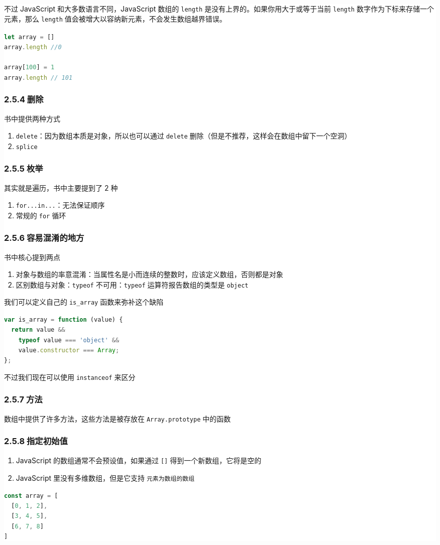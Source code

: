 不过 JavaScript 和大多数语言不同，JavaScript 数组的 `length` 是没有上界的。如果你用大于或等于当前 `length` 数字作为下标来存储一个元素，那么 `length` 值会被增大以容纳新元素，不会发生数组越界错误。

```js
let array = []
array.length //0

array[100] = 1
array.length // 101
```

### 2.5.4 删除

书中提供两种方式

1. `delete`：因为数组本质是对象，所以也可以通过 `delete` 删除（但是不推荐，这样会在数组中留下一个空洞）
2. `splice`

### 2.5.5 枚举

其实就是遍历，书中主要提到了 2 种

1. `for...in...`：无法保证顺序
2. 常规的 `for` 循环

### 2.5.6 容易混淆的地方

书中核心提到两点

1. 对象与数组的率意混淆：当属性名是小而连续的整数时，应该定义数组，否则都是对象
2. 区别数组与对象：`typeof` 不可用：`typeof` 运算符报告数组的类型是 `object`

我们可以定义自己的 `is_array` 函数来弥补这个缺陷

```js
var is_array = function (value) {
  return value &&
    typeof value === 'object' &&
    value.constructor === Array;
};
```

不过我们现在可以使用 `instanceof` 来区分

### 2.5.7 方法

数组中提供了许多方法，这些方法是被存放在 `Array.prototype` 中的函数

### 2.5.8 指定初始值

1. JavaScript 的数组通常不会预设值，如果通过 `[]` 得到一个新数组，它将是空的

2. JavaScript 里没有多维数组，但是它支持 `元素为数组的数组`

```js
const array = [
  [0, 1, 2],
  [3, 4, 5],
  [6, 7, 8]
]
```
